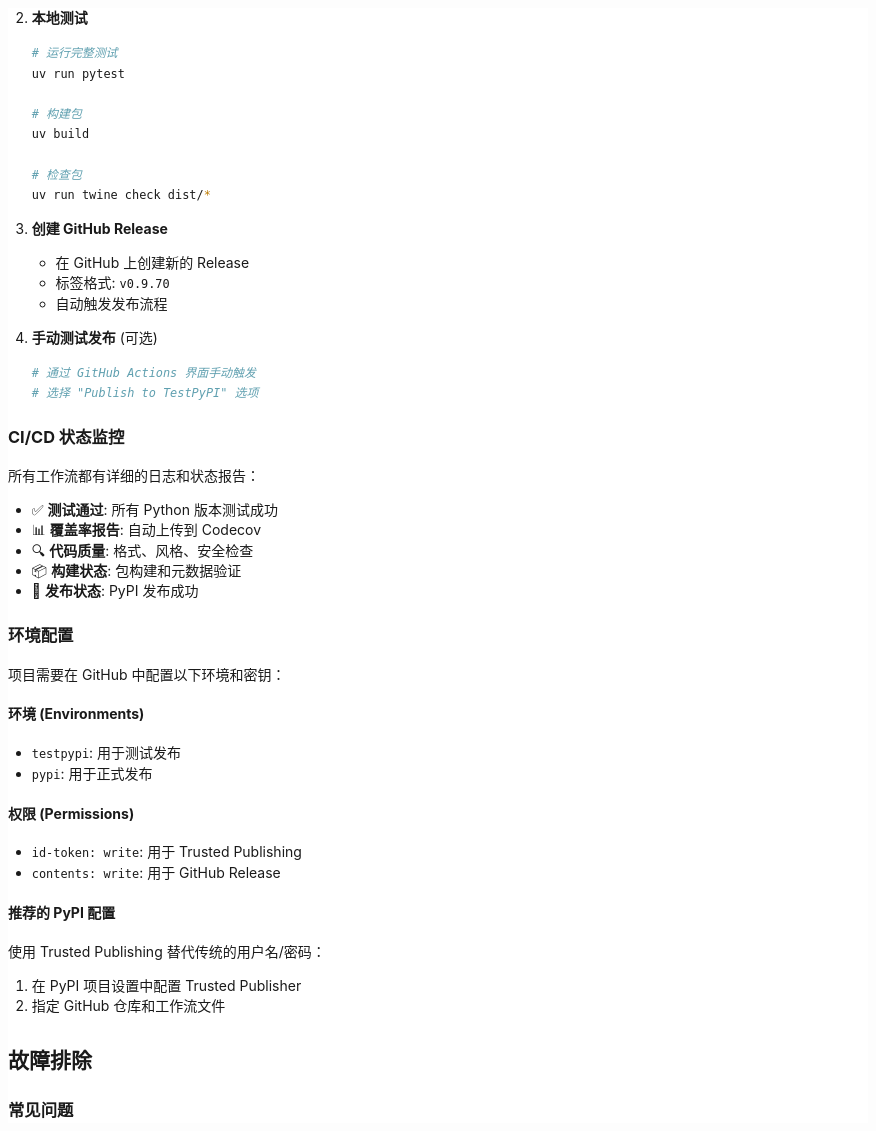 2. **本地测试**
   ```bash
   # 运行完整测试
   uv run pytest
   
   # 构建包
   uv build
   
   # 检查包
   uv run twine check dist/*
   ```

3. **创建 GitHub Release**
   - 在 GitHub 上创建新的 Release
   - 标签格式: `v0.9.70`
   - 自动触发发布流程

4. **手动测试发布** (可选)
   ```bash
   # 通过 GitHub Actions 界面手动触发
   # 选择 "Publish to TestPyPI" 选项
   ```

### CI/CD 状态监控

所有工作流都有详细的日志和状态报告：

- ✅ **测试通过**: 所有 Python 版本测试成功
- 📊 **覆盖率报告**: 自动上传到 Codecov
- 🔍 **代码质量**: 格式、风格、安全检查
- 📦 **构建状态**: 包构建和元数据验证
- 🚀 **发布状态**: PyPI 发布成功

### 环境配置

项目需要在 GitHub 中配置以下环境和密钥：

#### 环境 (Environments)
- `testpypi`: 用于测试发布
- `pypi`: 用于正式发布

#### 权限 (Permissions)
- `id-token: write`: 用于 Trusted Publishing
- `contents: write`: 用于 GitHub Release

#### 推荐的 PyPI 配置
使用 Trusted Publishing 替代传统的用户名/密码：
1. 在 PyPI 项目设置中配置 Trusted Publisher
2. 指定 GitHub 仓库和工作流文件

## 故障排除

### 常见问题
